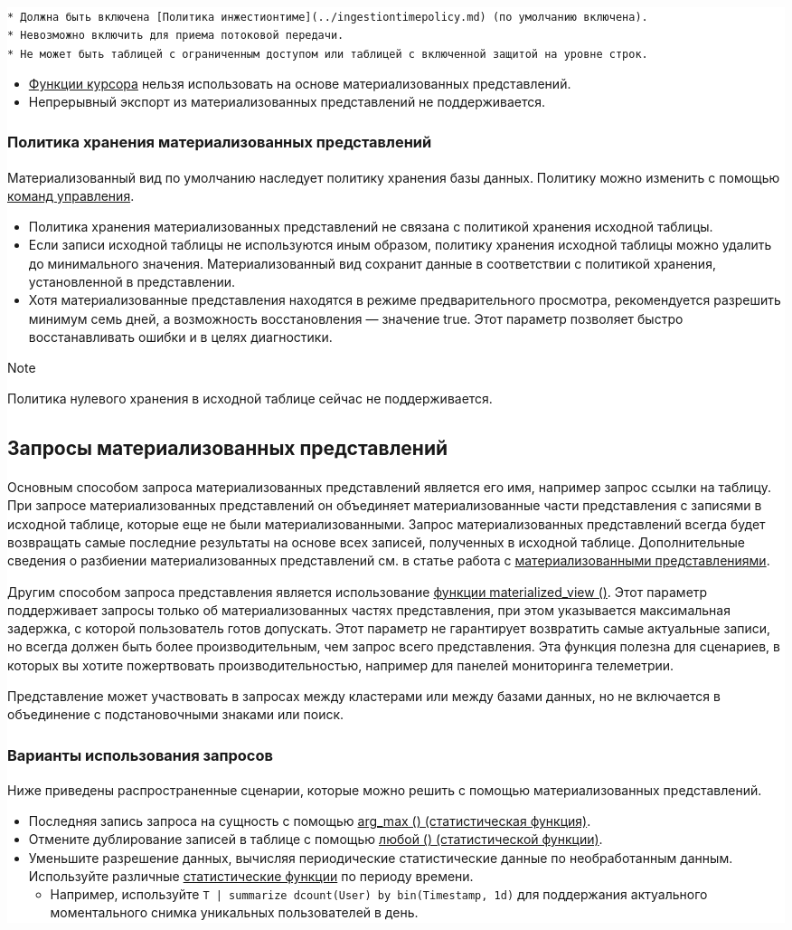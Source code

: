     * Должна быть включена [Политика инжестионтиме](../ingestiontimepolicy.md) (по умолчанию включена).
    * Невозможно включить для приема потоковой передачи.
    * Не может быть таблицей с ограниченным доступом или таблицей с включенной защитой на уровне строк.
* [Функции курсора](../databasecursor.md#cursor-functions) нельзя использовать на основе материализованных представлений.
* Непрерывный экспорт из материализованных представлений не поддерживается.

### <a name="materialized-view-retention-policy"></a>Политика хранения материализованных представлений

Материализованный вид по умолчанию наследует политику хранения базы данных. Политику можно изменить с помощью [команд управления](../retentionpolicy.md).
   
   * Политика хранения материализованных представлений не связана с политикой хранения исходной таблицы.
   * Если записи исходной таблицы не используются иным образом, политику хранения исходной таблицы можно удалить до минимального значения. Материализованный вид сохранит данные в соответствии с политикой хранения, установленной в представлении. 
   * Хотя материализованные представления находятся в режиме предварительного просмотра, рекомендуется разрешить минимум семь дней, а возможность восстановления — значение true. Этот параметр позволяет быстро восстанавливать ошибки и в целях диагностики.
    
> [!NOTE]
> Политика нулевого хранения в исходной таблице сейчас не поддерживается.

## <a name="materialized-views-queries"></a>Запросы материализованных представлений

Основным способом запроса материализованных представлений является его имя, например запрос ссылки на таблицу. При запросе материализованных представлений он объединяет материализованные части представления с записями в исходной таблице, которые еще не были материализованными. Запрос материализованных представлений всегда будет возвращать самые последние результаты на основе всех записей, полученных в исходной таблице. Дополнительные сведения о разбиении материализованных представлений см. в статье работа с [материализованными представлениями](#how-materialized-views-work). 

Другим способом запроса представления является использование [функции materialized_view ()](../../query/materialized-view-function.md). Этот параметр поддерживает запросы только об материализованных частях представления, при этом указывается максимальная задержка, с которой пользователь готов допускать. Этот параметр не гарантирует возвратить самые актуальные записи, но всегда должен быть более производительным, чем запрос всего представления. Эта функция полезна для сценариев, в которых вы хотите пожертвовать производительностью, например для панелей мониторинга телеметрии.

Представление может участвовать в запросах между кластерами или между базами данных, но не включается в объединение с подстановочными знаками или поиск.

### <a name="query-use-cases"></a>Варианты использования запросов

Ниже приведены распространенные сценарии, которые можно решить с помощью материализованных представлений.

* Последняя запись запроса на сущность с помощью [arg_max () (статистическая функция)](../../query/arg-max-aggfunction.md).
* Отмените дублирование записей в таблице с помощью [любой () (статистической функции)](../../query/any-aggfunction.md).
* Уменьшите разрешение данных, вычисляя периодические статистические данные по необработанным данным. Используйте различные [статистические функции](materialized-view-create.md#supported-aggregation-functions) по периоду времени.
    * Например, используйте `T | summarize dcount(User) by bin(Timestamp, 1d)` для поддержания актуального моментального снимка уникальных пользователей в день.

